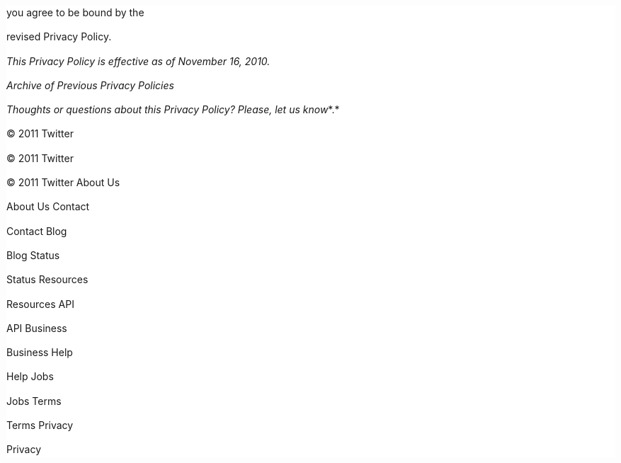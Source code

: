 
</span>you agree to be bound by the<span style="background-color: green;"> </span><span style="background-color: red;">


</span>revised Privacy Policy.


*This Privacy Policy is effective as of November 16, 2010.* 


*Archive of Previous Privacy Policies*


*Thoughts or questions about this Privacy Policy? Please,* *let us know**.*


© 2011 Twitter


© 2011 Twitter


© 2011 Twitter About Us


About Us Contact


Contact Blog


Blog Status


Status Resources


Resources API


API Business


Business Help


Help Jobs


Jobs Terms


Terms Privacy


Privacy

